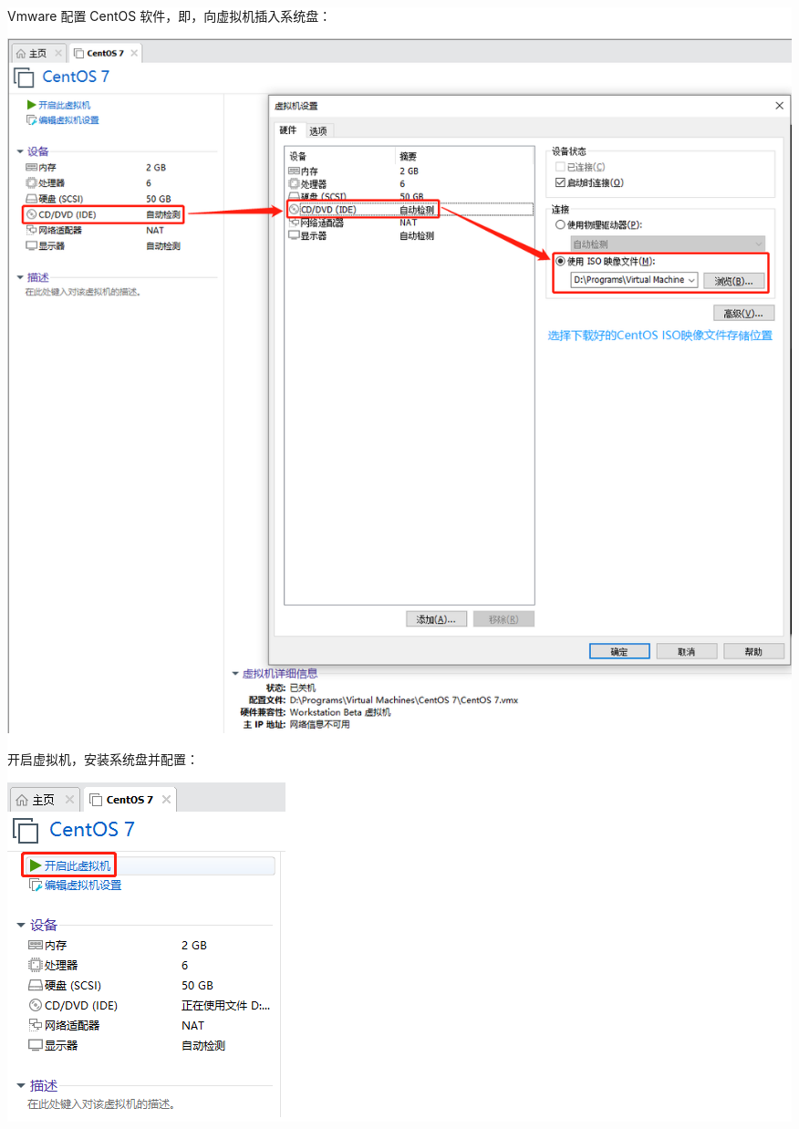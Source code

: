 Vmware 配置 CentOS 软件，即，向虚拟机插入系统盘：

![image-20220527225352279](linux-virtualmachine/image-20220527225352279.png)

开启虚拟机，安装系统盘并配置：

![image-20220527225558168](linux-virtualmachine/image-20220527225558168.png)
